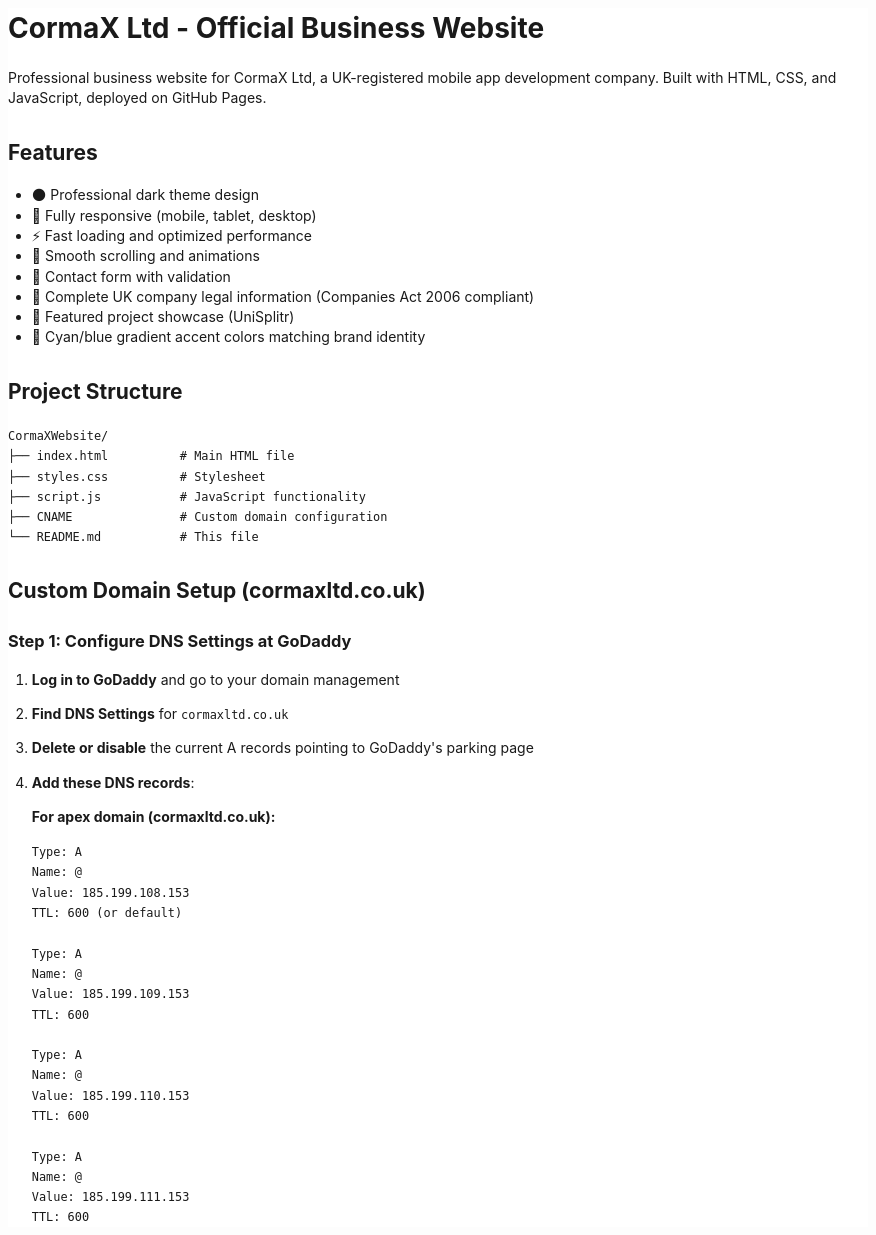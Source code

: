 # CormaX Ltd - Official Business Website

Professional business website for CormaX Ltd, a UK-registered mobile app development company. Built with HTML, CSS, and JavaScript, deployed on GitHub Pages.

## Features

- 🌑 Professional dark theme design
- 📱 Fully responsive (mobile, tablet, desktop)
- ⚡ Fast loading and optimized performance
- 🎯 Smooth scrolling and animations
- 📧 Contact form with validation
- 🏢 Complete UK company legal information (Companies Act 2006 compliant)
- 💼 Featured project showcase (UniSplitr)
- 🔵 Cyan/blue gradient accent colors matching brand identity

## Project Structure

```
CormaXWebsite/
├── index.html          # Main HTML file
├── styles.css          # Stylesheet
├── script.js           # JavaScript functionality
├── CNAME               # Custom domain configuration
└── README.md           # This file
```

## Custom Domain Setup (cormaxltd.co.uk)

### Step 1: Configure DNS Settings at GoDaddy

1. **Log in to GoDaddy** and go to your domain management
2. **Find DNS Settings** for `cormaxltd.co.uk`
3. **Delete or disable** the current A records pointing to GoDaddy's parking page
4. **Add these DNS records**:

   **For apex domain (cormaxltd.co.uk):**
   ```
   Type: A
   Name: @
   Value: 185.199.108.153
   TTL: 600 (or default)

   Type: A
   Name: @
   Value: 185.199.109.153
   TTL: 600

   Type: A
   Name: @
   Value: 185.199.110.153
   TTL: 600

   Type: A
   Name: @
   Value: 185.199.111.153
   TTL: 600
   ```
